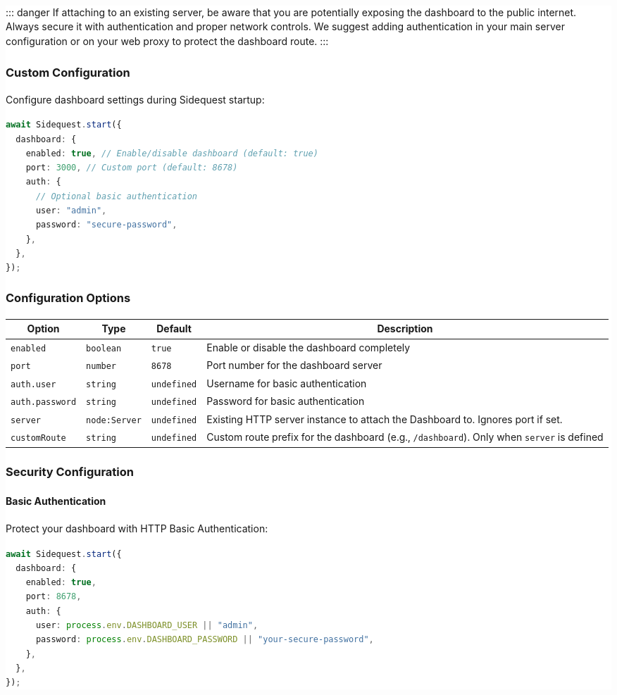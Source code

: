 ```typescript
```

::: danger
If attaching to an existing server, be aware that you are potentially exposing the dashboard to the public internet. Always secure it with authentication and proper network controls.
We suggest adding authentication in your main server configuration or on your web proxy to protect the dashboard route.
:::

### Custom Configuration

Configure dashboard settings during Sidequest startup:

```typescript
await Sidequest.start({
  dashboard: {
    enabled: true, // Enable/disable dashboard (default: true)
    port: 3000, // Custom port (default: 8678)
    auth: {
      // Optional basic authentication
      user: "admin",
      password: "secure-password",
    },
  },
});
```

### Configuration Options

| Option          | Type          | Default     | Description                                                                               |
| --------------- | ------------- | ----------- | ----------------------------------------------------------------------------------------- |
| `enabled`       | `boolean`     | `true`      | Enable or disable the dashboard completely                                                |
| `port`          | `number`      | `8678`      | Port number for the dashboard server                                                      |
| `auth.user`     | `string`      | `undefined` | Username for basic authentication                                                         |
| `auth.password` | `string`      | `undefined` | Password for basic authentication                                                         |
| `server`        | `node:Server` | `undefined` | Existing HTTP server instance to attach the Dashboard to. Ignores port if set.            |
| `customRoute`   | `string`      | `undefined` | Custom route prefix for the dashboard (e.g., `/dashboard`). Only when `server` is defined |

### Security Configuration

#### Basic Authentication

Protect your dashboard with HTTP Basic Authentication:

```typescript
await Sidequest.start({
  dashboard: {
    enabled: true,
    port: 8678,
    auth: {
      user: process.env.DASHBOARD_USER || "admin",
      password: process.env.DASHBOARD_PASSWORD || "your-secure-password",
    },
  },
});
```
